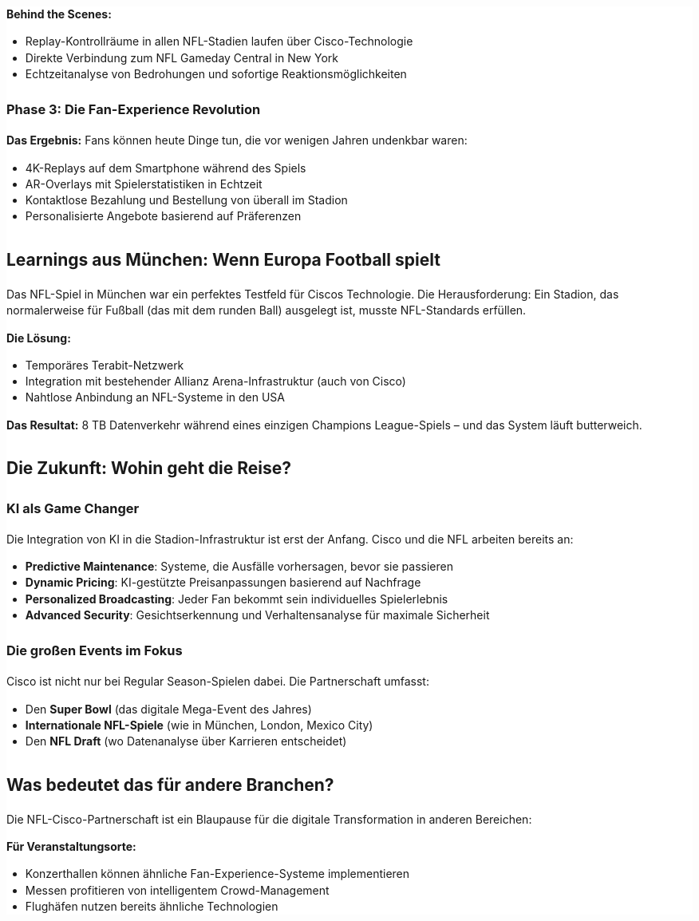 **Behind the Scenes:**
- Replay-Kontrollräume in allen NFL-Stadien laufen über Cisco-Technologie
- Direkte Verbindung zum NFL Gameday Central in New York
- Echtzeitanalyse von Bedrohungen und sofortige Reaktionsmöglichkeiten

### Phase 3: Die Fan-Experience Revolution

**Das Ergebnis:** Fans können heute Dinge tun, die vor wenigen Jahren undenkbar waren:
- 4K-Replays auf dem Smartphone während des Spiels
- AR-Overlays mit Spielerstatistiken in Echtzeit
- Kontaktlose Bezahlung und Bestellung von überall im Stadion
- Personalisierte Angebote basierend auf Präferenzen

## Learnings aus München: Wenn Europa Football spielt

Das NFL-Spiel in München war ein perfektes Testfeld für Ciscos Technologie. Die Herausforderung: Ein Stadion, das normalerweise für Fußball (das mit dem runden Ball) ausgelegt ist, musste NFL-Standards erfüllen.

**Die Lösung:**
- Temporäres Terabit-Netzwerk
- Integration mit bestehender Allianz Arena-Infrastruktur (auch von Cisco)
- Nahtlose Anbindung an NFL-Systeme in den USA

**Das Resultat:** 8 TB Datenverkehr während eines einzigen Champions League-Spiels – und das System läuft butterweich.

## Die Zukunft: Wohin geht die Reise?

### KI als Game Changer

Die Integration von KI in die Stadion-Infrastruktur ist erst der Anfang. Cisco und die NFL arbeiten bereits an:

- **Predictive Maintenance**: Systeme, die Ausfälle vorhersagen, bevor sie passieren
- **Dynamic Pricing**: KI-gestützte Preisanpassungen basierend auf Nachfrage
- **Personalized Broadcasting**: Jeder Fan bekommt sein individuelles Spielerlebnis
- **Advanced Security**: Gesichtserkennung und Verhaltensanalyse für maximale Sicherheit

### Die großen Events im Fokus

Cisco ist nicht nur bei Regular Season-Spielen dabei. Die Partnerschaft umfasst:
- Den **Super Bowl** (das digitale Mega-Event des Jahres)
- **Internationale NFL-Spiele** (wie in München, London, Mexico City)
- Den **NFL Draft** (wo Datenanalyse über Karrieren entscheidet)

## Was bedeutet das für andere Branchen?

Die NFL-Cisco-Partnerschaft ist ein Blaupause für die digitale Transformation in anderen Bereichen:

**Für Veranstaltungsorte:**
- Konzerthallen können ähnliche Fan-Experience-Systeme implementieren
- Messen profitieren von intelligentem Crowd-Management
- Flughäfen nutzen bereits ähnliche Technologien
